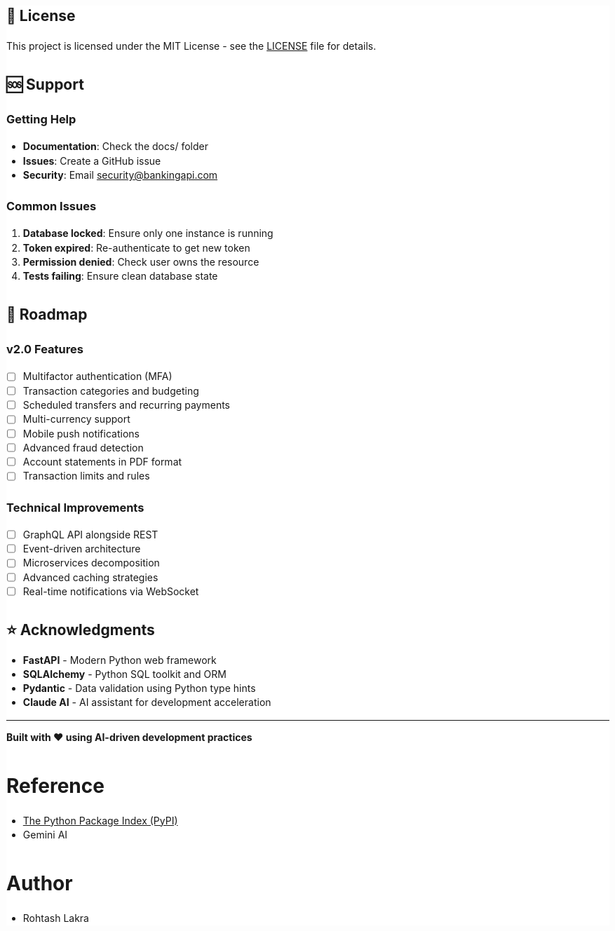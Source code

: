 ## 📄 License

This project is licensed under the MIT License - see the [LICENSE](LICENSE) file for details.

## 🆘 Support

### Getting Help
- **Documentation**: Check the docs/ folder
- **Issues**: Create a GitHub issue
- **Security**: Email security@bankingapi.com

### Common Issues
1. **Database locked**: Ensure only one instance is running
2. **Token expired**: Re-authenticate to get new token
3. **Permission denied**: Check user owns the resource
4. **Tests failing**: Ensure clean database state

## 🎯 Roadmap

### v2.0 Features
- [ ] Multifactor authentication (MFA)
- [ ] Transaction categories and budgeting
- [ ] Scheduled transfers and recurring payments
- [ ] Multi-currency support
- [ ] Mobile push notifications
- [ ] Advanced fraud detection
- [ ] Account statements in PDF format
- [ ] Transaction limits and rules

### Technical Improvements
- [ ] GraphQL API alongside REST
- [ ] Event-driven architecture
- [ ] Microservices decomposition
- [ ] Advanced caching strategies
- [ ] Real-time notifications via WebSocket

## ⭐ Acknowledgments

- **FastAPI** - Modern Python web framework
- **SQLAlchemy** - Python SQL toolkit and ORM
- **Pydantic** - Data validation using Python type hints
- **Claude AI** - AI assistant for development acceleration

---

**Built with ❤️ using AI-driven development practices**


# Reference

- [The Python Package Index (PyPI)](https://pypi.org/)
- Gemini AI


# Author
- Rohtash Lakra